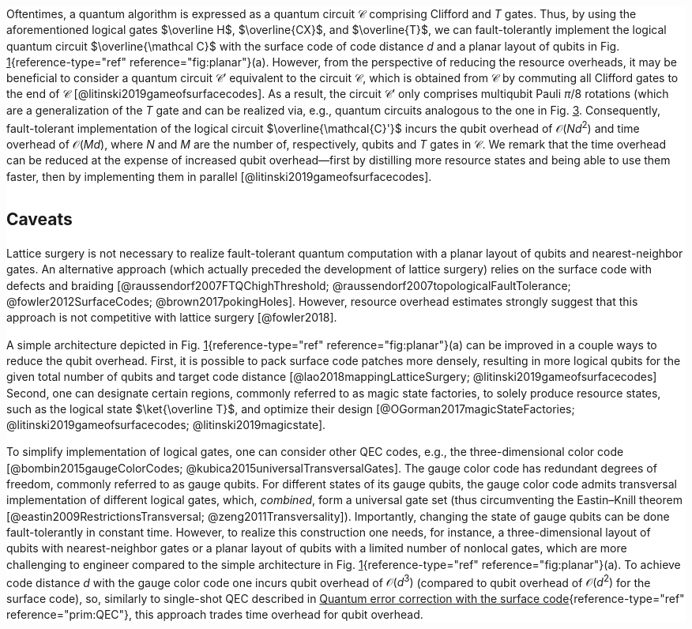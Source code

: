 
Oftentimes, a quantum algorithm is expressed as a quantum circuit $\mathcal C$ comprising Clifford and $T$ gates. Thus, by using the aforementioned logical gates $\overline H$, $\overline{CX}$, and $\overline{T}$, we can fault-tolerantly implement the logical quantum circuit $\overline{\mathcal C}$ with the surface code of code distance $d$ and a planar layout of qubits in Fig. [1](#fig:planar){reference-type="ref" reference="fig:planar"}(a). However, from the perspective of reducing the resource overheads, it may be beneficial to consider a quantum circuit $\mathcal C'$ equivalent to the circuit $\mathcal C$, which is obtained from $\mathcal C$ by commuting all Clifford gates to the end of $\mathcal C$ [@litinski2019gameofsurfacecodes]. As a result, the circuit $\mathcal C'$ only comprises multiqubit Pauli $\pi/8$ rotations (which are a generalization of the $T$ gate and can be realized via, e.g., quantum circuits analogous to the one in Fig. [3](#eq:autocorrected). Consequently, fault-tolerant implementation of the logical circuit $\overline{\mathcal{C}'}$ incurs the qubit overhead of $\mathcal{O}\left( Nd^2 \right)$ and time overhead of $\mathcal{O}\left( Md \right)$, where $N$ and $M$ are the number of, respectively, qubits and $T$ gates in $\mathcal C$. We remark that the time overhead can be reduced at the expense of increased qubit overhead—first by distilling more resource states and being able to use them faster, then by implementing them in parallel [@litinski2019gameofsurfacecodes].


## Caveats

Lattice surgery is not necessary to realize fault-tolerant quantum computation with a planar layout of qubits and nearest-neighbor gates. An alternative approach (which actually preceded the development of lattice surgery) relies on the surface code with defects and braiding [@raussendorf2007FTQChighThreshold; @raussendorf2007topologicalFaultTolerance; @fowler2012SurfaceCodes; @brown2017pokingHoles]. However, resource overhead estimates strongly suggest that this approach is not competitive with lattice surgery [@fowler2018].


A simple architecture depicted in Fig. [1](#fig:planar){reference-type="ref" reference="fig:planar"}(a) can be improved in a couple ways to reduce the qubit overhead. First, it is possible to pack surface code patches more densely, resulting in more logical qubits for the given total number of qubits and target code distance [@lao2018mappingLatticeSurgery; @litinski2019gameofsurfacecodes] Second, one can designate certain regions, commonly referred to as magic state factories, to solely produce resource states, such as the logical state $\ket{\overline T}$, and optimize their design [@OGorman2017magicStateFactories; @litinski2019gameofsurfacecodes; @litinski2019magicstate].


To simplify implementation of logical gates, one can consider other QEC codes, e.g., the three-dimensional color code [@bombin2015gaugeColorCodes; @kubica2015universalTransversalGates]. The gauge color code has redundant degrees of freedom, commonly referred to as gauge qubits. For different states of its gauge qubits, the gauge color code admits transversal implementation of different logical gates, which, *combined*, form a universal gate set (thus circumventing the Eastin–Knill theorem [@eastin2009RestrictionsTransversal; @zeng2011Transversality]). Importantly, changing the state of gauge qubits can be done fault-tolerantly in constant time. However, to realize this construction one needs, for instance, a three-dimensional layout of qubits with nearest-neighbor gates or a planar layout of qubits with a limited number of nonlocal gates, which are more challenging to engineer compared to the simple architecture in Fig. [1](#fig:planar){reference-type="ref" reference="fig:planar"}(a). To achieve code distance $d$ with the gauge color code one incurs qubit overhead of $\mathcal{O}\left( d^3 \right)$ (compared to qubit overhead of $\mathcal{O}\left( d^2 \right)$ for the surface code), so, similarly to single-shot QEC described in [Quantum error correction with the surface code](../fault-tolerant-quantum-computation/quantum-error-correction-with-the-surface-code.md#quantum-error-correction-with-the-surface-code){reference-type="ref" reference="prim:QEC"}, this approach trades time overhead for qubit overhead.
